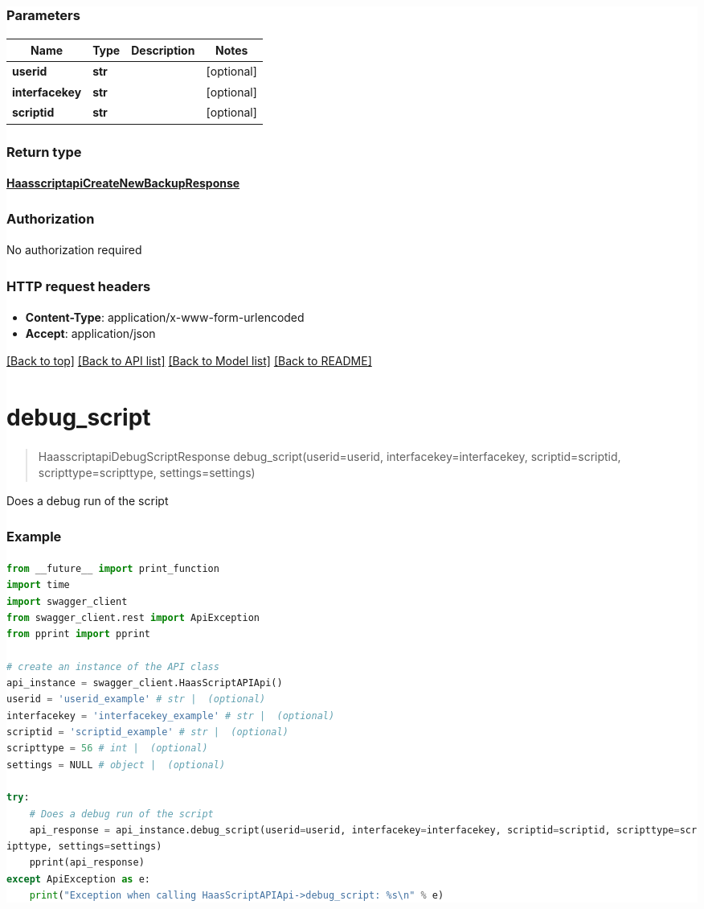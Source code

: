 ### Parameters

Name | Type | Description  | Notes
------------- | ------------- | ------------- | -------------
 **userid** | **str**|  | [optional] 
 **interfacekey** | **str**|  | [optional] 
 **scriptid** | **str**|  | [optional] 

### Return type

[**HaasscriptapiCreateNewBackupResponse**](HaasscriptapiCreateNewBackupResponse.md)

### Authorization

No authorization required

### HTTP request headers

 - **Content-Type**: application/x-www-form-urlencoded
 - **Accept**: application/json

[[Back to top]](#) [[Back to API list]](../README.md#documentation-for-api-endpoints) [[Back to Model list]](../README.md#documentation-for-models) [[Back to README]](../README.md)

# **debug_script**
> HaasscriptapiDebugScriptResponse debug_script(userid=userid, interfacekey=interfacekey, scriptid=scriptid, scripttype=scripttype, settings=settings)

Does a debug run of the script

### Example
```python
from __future__ import print_function
import time
import swagger_client
from swagger_client.rest import ApiException
from pprint import pprint

# create an instance of the API class
api_instance = swagger_client.HaasScriptAPIApi()
userid = 'userid_example' # str |  (optional)
interfacekey = 'interfacekey_example' # str |  (optional)
scriptid = 'scriptid_example' # str |  (optional)
scripttype = 56 # int |  (optional)
settings = NULL # object |  (optional)

try:
    # Does a debug run of the script
    api_response = api_instance.debug_script(userid=userid, interfacekey=interfacekey, scriptid=scriptid, scripttype=scripttype, settings=settings)
    pprint(api_response)
except ApiException as e:
    print("Exception when calling HaasScriptAPIApi->debug_script: %s\n" % e)
```
